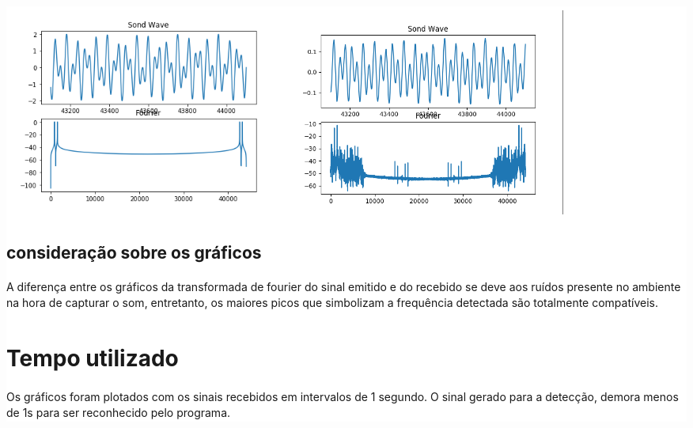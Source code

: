   <img src="./plots/graphEncoderFurier9.png" width="350"/>
  <img src="./plots/DecodeF9.png" width="350"/>
</p>

## consideração sobre os gráficos
A diferença entre os gráficos da transformada de fourier do sinal emitido e do recebido se deve aos ruídos presente no ambiente na hora de capturar o som, entretanto, os maiores picos que simbolizam a frequência detectada são totalmente compatíveis.

<h1> Tempo utilizado </h1>

Os gráficos foram plotados com os sinais recebidos em intervalos de 1 segundo. O sinal gerado para a detecção, demora menos de 1s para ser reconhecido pelo programa.
